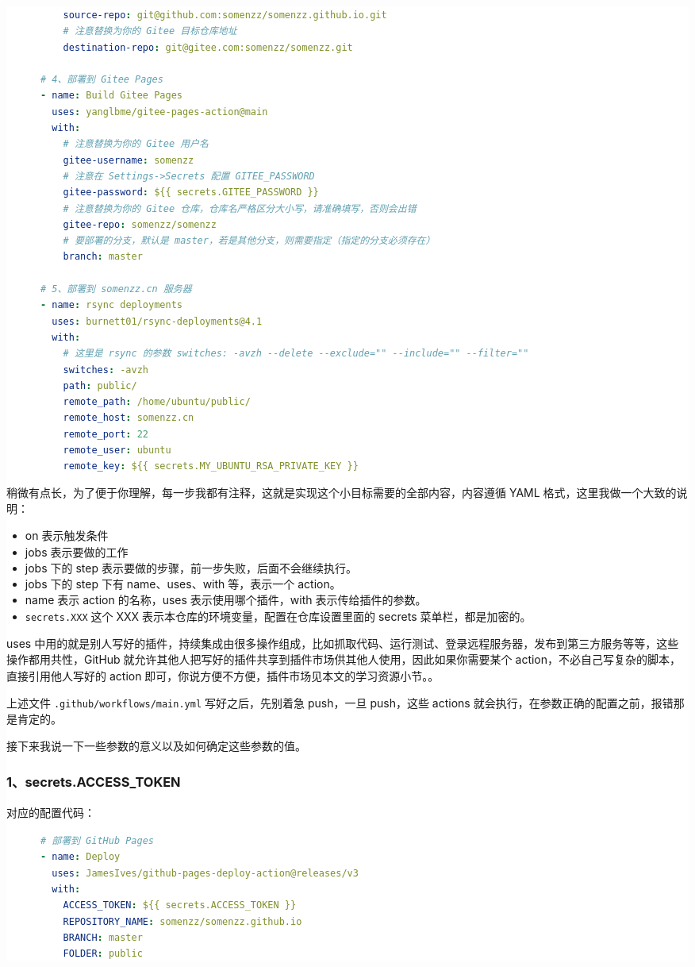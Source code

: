 ```yml
          source-repo: git@github.com:somenzz/somenzz.github.io.git
          # 注意替换为你的 Gitee 目标仓库地址
          destination-repo: git@gitee.com:somenzz/somenzz.git

      # 4、部署到 Gitee Pages
      - name: Build Gitee Pages
        uses: yanglbme/gitee-pages-action@main
        with:
          # 注意替换为你的 Gitee 用户名
          gitee-username: somenzz
          # 注意在 Settings->Secrets 配置 GITEE_PASSWORD
          gitee-password: ${{ secrets.GITEE_PASSWORD }}
          # 注意替换为你的 Gitee 仓库，仓库名严格区分大小写，请准确填写，否则会出错
          gitee-repo: somenzz/somenzz
          # 要部署的分支，默认是 master，若是其他分支，则需要指定（指定的分支必须存在）
          branch: master

      # 5、部署到 somenzz.cn 服务器
      - name: rsync deployments
        uses: burnett01/rsync-deployments@4.1
        with:
          # 这里是 rsync 的参数 switches: -avzh --delete --exclude="" --include="" --filter=""
          switches: -avzh
          path: public/
          remote_path: /home/ubuntu/public/
          remote_host: somenzz.cn
          remote_port: 22
          remote_user: ubuntu
          remote_key: ${{ secrets.MY_UBUNTU_RSA_PRIVATE_KEY }}
```

稍微有点长，为了便于你理解，每一步我都有注释，这就是实现这个小目标需要的全部内容，内容遵循 YAML 格式，这里我做一个大致的说明：

- on 表示触发条件
- jobs 表示要做的工作
- jobs 下的 step 表示要做的步骤，前一步失败，后面不会继续执行。
- jobs 下的 step 下有 name、uses、with 等，表示一个 action。
- name 表示 action 的名称，uses 表示使用哪个插件，with 表示传给插件的参数。
- `secrets.XXX` 这个 XXX 表示本仓库的环境变量，配置在仓库设置里面的 secrets 菜单栏，都是加密的。

uses 中用的就是别人写好的插件，持续集成由很多操作组成，比如抓取代码、运行测试、登录远程服务器，发布到第三方服务等等，这些操作都用共性，GitHub 就允许其他人把写好的插件共享到插件市场供其他人使用，因此如果你需要某个 action，不必自己写复杂的脚本，直接引用他人写好的 action 即可，你说方便不方便，插件市场见本文的学习资源小节。。

上述文件 `.github/workflows/main.yml` 写好之后，先别着急 push，一旦 push，这些 actions 就会执行，在参数正确的配置之前，报错那是肯定的。

接下来我说一下一些参数的意义以及如何确定这些参数的值。

### 1、secrets.ACCESS_TOKEN 

对应的配置代码：
```yml
      # 部署到 GitHub Pages
      - name: Deploy
        uses: JamesIves/github-pages-deploy-action@releases/v3
        with:
          ACCESS_TOKEN: ${{ secrets.ACCESS_TOKEN }}
          REPOSITORY_NAME: somenzz/somenzz.github.io
          BRANCH: master
          FOLDER: public
```
